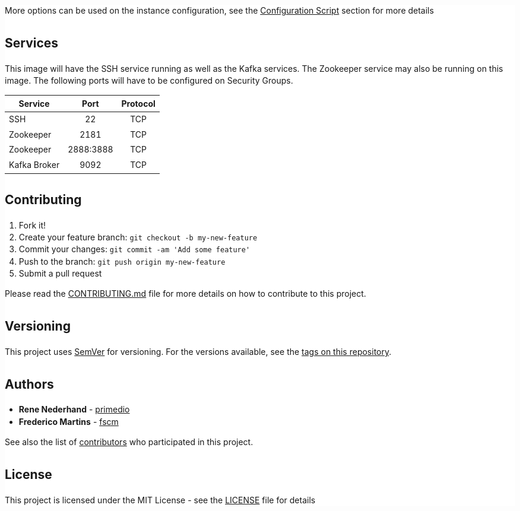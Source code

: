 More options can be used on the instance configuration, see the
[Configuration Script](#zookeeper-configuration-script) section for more details

## Services

This image will have the SSH service running as well as the Kafka services. The
Zookeeper service may also be running on this image.
The following ports will have to be configured on Security Groups.

| Service      | Port      | Protocol |
|--------------|:---------:|:--------:|
| SSH          | 22        |    TCP   |
| Zookeeper    | 2181      |    TCP   |
| Zookeeper    | 2888:3888 |    TCP   |
| Kafka Broker | 9092      |    TCP   |

## Contributing

1. Fork it!
2. Create your feature branch: `git checkout -b my-new-feature`
3. Commit your changes: `git commit -am 'Add some feature'`
4. Push to the branch: `git push origin my-new-feature`
5. Submit a pull request

Please read the [CONTRIBUTING.md](CONTRIBUTING.md) file for more details on how
to contribute to this project.

## Versioning

This project uses [SemVer](http://semver.org/) for versioning. For the versions
available, see the [tags on this repository](https://github.com/fscm/packer-aws-kafka/tags).

## Authors

- **Rene Nederhand** - [primedio](https://gitlab.com/primedio)
- **Frederico Martins** - [fscm](https://github.com/fscm)

See also the list of [contributors](https://github.com/fscm/packer-aws-kafka/contributors)
who participated in this project.

## License

This project is licensed under the MIT License - see the [LICENSE](LICENSE)
file for details
